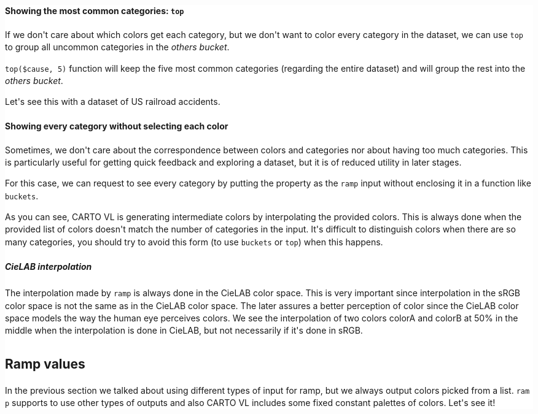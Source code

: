 #### Showing the most common categories: `top`

If we don't care about which colors get each category, but we don't want to color every category in the dataset, we can use `top` to group all uncommon categories in the *others bucket*.

`top($cause, 5)` function will keep the five most common categories (regarding the entire dataset) and will group the rest into the *others bucket*.

Let's see this with a dataset of US railroad accidents.

<div class="example-map">
    <iframe
        id="accidents-top"
        src="/developers/carto-vl/examples/maps/guides/ramp/accidents-top.html"
        width="100%"
        height="500"
        frameBorder="0">
    </iframe>
</div>

#### Showing every category without selecting each color

Sometimes, we don't care about the correspondence between colors and categories nor about having too much categories. This is particularly useful for getting quick feedback and exploring a dataset, but it is of reduced utility in later stages.

For this case, we can request to see every category by putting the property as the `ramp` input without enclosing it in a function like `buckets`.

<div class="example-map">
    <iframe
        id="accidents-all"
        src="/developers/carto-vl/examples/maps/guides/ramp/accidents-all.html"
        width="100%"
        height="500"
        frameBorder="0">
    </iframe>
</div>

As you can see, CARTO VL is generating intermediate colors by interpolating the provided colors. This is always done when the provided list of colors doesn't match the number of categories in the input. It's difficult to distinguish colors when there are so many categories, you should try to avoid this form (to use `buckets` or `top`) when this happens.

##### CieLAB interpolation
The interpolation made by `ramp` is always done in the CieLAB color space. This is very important since interpolation in the sRGB color space is not the same as in the CieLAB color space. The later assures a better perception of color since the CieLAB color space models the way the human eye perceives colors. We see the interpolation of two colors colorA and colorB at 50% in the middle when the interpolation is done in CieLAB, but not necessarily if it's done in sRGB.


## Ramp values

In the previous section we talked about using different types of input for ramp, but we always output colors picked from a list. `ramp` supports to use other types of outputs and also CARTO VL includes some fixed constant palettes of colors. Let's see it!
